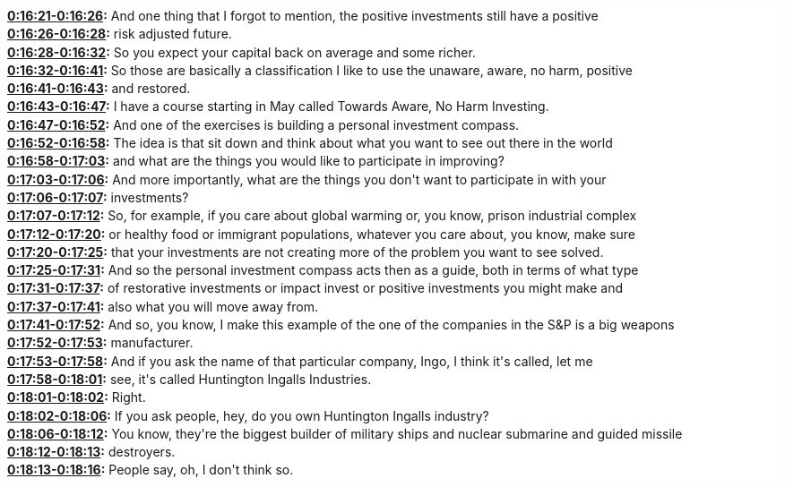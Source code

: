 **[0:16:21-0:16:26](https://regenerativeskills.com/investing-in-regeneration-how-to-rethink-your-wealth/#t=0:16:21):**  And one thing that I forgot to mention, the positive investments still have a positive  
**[0:16:26-0:16:28](https://regenerativeskills.com/investing-in-regeneration-how-to-rethink-your-wealth/#t=0:16:26):**  risk adjusted future.  
**[0:16:28-0:16:32](https://regenerativeskills.com/investing-in-regeneration-how-to-rethink-your-wealth/#t=0:16:28):**  So you expect your capital back on average and some richer.  
**[0:16:32-0:16:41](https://regenerativeskills.com/investing-in-regeneration-how-to-rethink-your-wealth/#t=0:16:32):**  So those are basically a classification I like to use the unaware, aware, no harm, positive  
**[0:16:41-0:16:43](https://regenerativeskills.com/investing-in-regeneration-how-to-rethink-your-wealth/#t=0:16:41):**  and restored.  
**[0:16:43-0:16:47](https://regenerativeskills.com/investing-in-regeneration-how-to-rethink-your-wealth/#t=0:16:43):**  I have a course starting in May called Towards Aware, No Harm Investing.  
**[0:16:47-0:16:52](https://regenerativeskills.com/investing-in-regeneration-how-to-rethink-your-wealth/#t=0:16:47):**  And one of the exercises is building a personal investment compass.  
**[0:16:52-0:16:58](https://regenerativeskills.com/investing-in-regeneration-how-to-rethink-your-wealth/#t=0:16:52):**  The idea is that sit down and think about what you want to see out there in the world  
**[0:16:58-0:17:03](https://regenerativeskills.com/investing-in-regeneration-how-to-rethink-your-wealth/#t=0:16:58):**  and what are the things you would like to participate in improving?  
**[0:17:03-0:17:06](https://regenerativeskills.com/investing-in-regeneration-how-to-rethink-your-wealth/#t=0:17:03):**  And more importantly, what are the things you don't want to participate in with your  
**[0:17:06-0:17:07](https://regenerativeskills.com/investing-in-regeneration-how-to-rethink-your-wealth/#t=0:17:06):**  investments?  
**[0:17:07-0:17:12](https://regenerativeskills.com/investing-in-regeneration-how-to-rethink-your-wealth/#t=0:17:07):**  So, for example, if you care about global warming or, you know, prison industrial complex  
**[0:17:12-0:17:20](https://regenerativeskills.com/investing-in-regeneration-how-to-rethink-your-wealth/#t=0:17:12):**  or healthy food or immigrant populations, whatever you care about, you know, make sure  
**[0:17:20-0:17:25](https://regenerativeskills.com/investing-in-regeneration-how-to-rethink-your-wealth/#t=0:17:20):**  that your investments are not creating more of the problem you want to see solved.  
**[0:17:25-0:17:31](https://regenerativeskills.com/investing-in-regeneration-how-to-rethink-your-wealth/#t=0:17:25):**  And so the personal investment compass acts then as a guide, both in terms of what type  
**[0:17:31-0:17:37](https://regenerativeskills.com/investing-in-regeneration-how-to-rethink-your-wealth/#t=0:17:31):**  of restorative investments or impact invest or positive investments you might make and  
**[0:17:37-0:17:41](https://regenerativeskills.com/investing-in-regeneration-how-to-rethink-your-wealth/#t=0:17:37):**  also what you will move away from.  
**[0:17:41-0:17:52](https://regenerativeskills.com/investing-in-regeneration-how-to-rethink-your-wealth/#t=0:17:41):**  And so, you know, I make this example of the one of the companies in the S&P is a big weapons  
**[0:17:52-0:17:53](https://regenerativeskills.com/investing-in-regeneration-how-to-rethink-your-wealth/#t=0:17:52):**  manufacturer.  
**[0:17:53-0:17:58](https://regenerativeskills.com/investing-in-regeneration-how-to-rethink-your-wealth/#t=0:17:53):**  And if you ask the name of that particular company, Ingo, I think it's called, let me  
**[0:17:58-0:18:01](https://regenerativeskills.com/investing-in-regeneration-how-to-rethink-your-wealth/#t=0:17:58):**  see, it's called Huntington Ingalls Industries.  
**[0:18:01-0:18:02](https://regenerativeskills.com/investing-in-regeneration-how-to-rethink-your-wealth/#t=0:18:01):**  Right.  
**[0:18:02-0:18:06](https://regenerativeskills.com/investing-in-regeneration-how-to-rethink-your-wealth/#t=0:18:02):**  If you ask people, hey, do you own Huntington Ingalls industry?  
**[0:18:06-0:18:12](https://regenerativeskills.com/investing-in-regeneration-how-to-rethink-your-wealth/#t=0:18:06):**  You know, they're the biggest builder of military ships and nuclear submarine and guided missile  
**[0:18:12-0:18:13](https://regenerativeskills.com/investing-in-regeneration-how-to-rethink-your-wealth/#t=0:18:12):**  destroyers.  
**[0:18:13-0:18:16](https://regenerativeskills.com/investing-in-regeneration-how-to-rethink-your-wealth/#t=0:18:13):**  People say, oh, I don't think so.  
